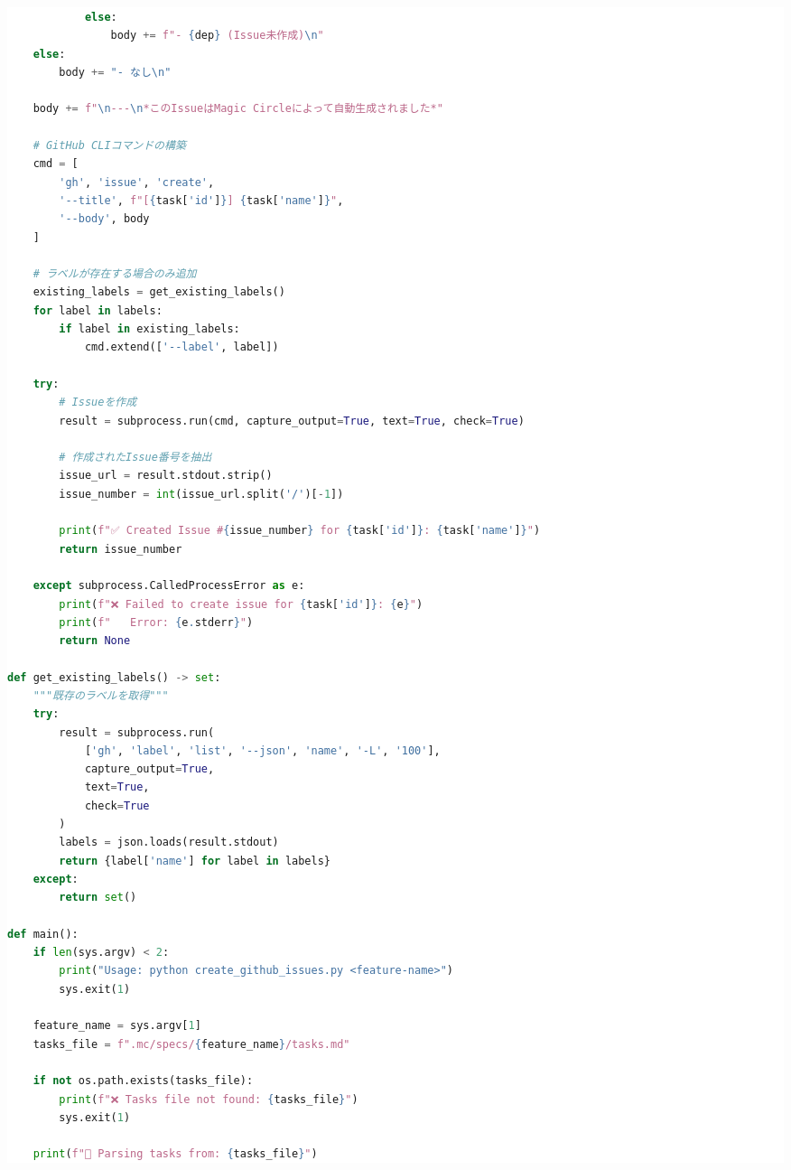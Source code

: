 ```python
            else:
                body += f"- {dep} (Issue未作成)\n"
    else:
        body += "- なし\n"
    
    body += f"\n---\n*このIssueはMagic Circleによって自動生成されました*"
    
    # GitHub CLIコマンドの構築
    cmd = [
        'gh', 'issue', 'create',
        '--title', f"[{task['id']}] {task['name']}",
        '--body', body
    ]
    
    # ラベルが存在する場合のみ追加
    existing_labels = get_existing_labels()
    for label in labels:
        if label in existing_labels:
            cmd.extend(['--label', label])
    
    try:
        # Issueを作成
        result = subprocess.run(cmd, capture_output=True, text=True, check=True)
        
        # 作成されたIssue番号を抽出
        issue_url = result.stdout.strip()
        issue_number = int(issue_url.split('/')[-1])
        
        print(f"✅ Created Issue #{issue_number} for {task['id']}: {task['name']}")
        return issue_number
        
    except subprocess.CalledProcessError as e:
        print(f"❌ Failed to create issue for {task['id']}: {e}")
        print(f"   Error: {e.stderr}")
        return None

def get_existing_labels() -> set:
    """既存のラベルを取得"""
    try:
        result = subprocess.run(
            ['gh', 'label', 'list', '--json', 'name', '-L', '100'],
            capture_output=True,
            text=True,
            check=True
        )
        labels = json.loads(result.stdout)
        return {label['name'] for label in labels}
    except:
        return set()

def main():
    if len(sys.argv) < 2:
        print("Usage: python create_github_issues.py <feature-name>")
        sys.exit(1)
    
    feature_name = sys.argv[1]
    tasks_file = f".mc/specs/{feature_name}/tasks.md"
    
    if not os.path.exists(tasks_file):
        print(f"❌ Tasks file not found: {tasks_file}")
        sys.exit(1)
    
    print(f"📄 Parsing tasks from: {tasks_file}")
```